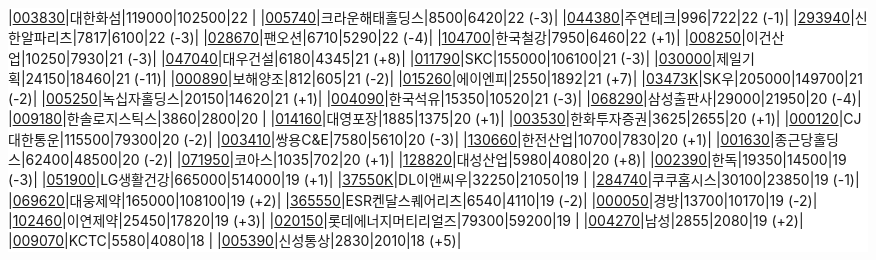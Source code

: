 |[003830](https://finance.daum.net/quotes/A003830)|대한화섬|119000|102500|22 |
|[005740](https://finance.daum.net/quotes/A005740)|크라운해태홀딩스|8500|6420|22 (-3)|
|[044380](https://finance.daum.net/quotes/A044380)|주연테크|996|722|22 (-1)|
|[293940](https://finance.daum.net/quotes/A293940)|신한알파리츠|7817|6100|22 (-3)|
|[028670](https://finance.daum.net/quotes/A028670)|팬오션|6710|5290|22 (-4)|
|[104700](https://finance.daum.net/quotes/A104700)|한국철강|7950|6460|22 (+1)|
|[008250](https://finance.daum.net/quotes/A008250)|이건산업|10250|7930|21 (-3)|
|[047040](https://finance.daum.net/quotes/A047040)|대우건설|6180|4345|21 (+8)|
|[011790](https://finance.daum.net/quotes/A011790)|SKC|155000|106100|21 (-3)|
|[030000](https://finance.daum.net/quotes/A030000)|제일기획|24150|18460|21 (-11)|
|[000890](https://finance.daum.net/quotes/A000890)|보해양조|812|605|21 (-2)|
|[015260](https://finance.daum.net/quotes/A015260)|에이엔피|2550|1892|21 (+7)|
|[03473K](https://finance.daum.net/quotes/A03473K)|SK우|205000|149700|21 (-2)|
|[005250](https://finance.daum.net/quotes/A005250)|녹십자홀딩스|20150|14620|21 (+1)|
|[004090](https://finance.daum.net/quotes/A004090)|한국석유|15350|10520|21 (-3)|
|[068290](https://finance.daum.net/quotes/A068290)|삼성출판사|29000|21950|20 (-4)|
|[009180](https://finance.daum.net/quotes/A009180)|한솔로지스틱스|3860|2800|20 |
|[014160](https://finance.daum.net/quotes/A014160)|대영포장|1885|1375|20 (+1)|
|[003530](https://finance.daum.net/quotes/A003530)|한화투자증권|3625|2655|20 (+1)|
|[000120](https://finance.daum.net/quotes/A000120)|CJ대한통운|115500|79300|20 (-2)|
|[003410](https://finance.daum.net/quotes/A003410)|쌍용C&E|7580|5610|20 (-3)|
|[130660](https://finance.daum.net/quotes/A130660)|한전산업|10700|7830|20 (+1)|
|[001630](https://finance.daum.net/quotes/A001630)|종근당홀딩스|62400|48500|20 (-2)|
|[071950](https://finance.daum.net/quotes/A071950)|코아스|1035|702|20 (+1)|
|[128820](https://finance.daum.net/quotes/A128820)|대성산업|5980|4080|20 (+8)|
|[002390](https://finance.daum.net/quotes/A002390)|한독|19350|14500|19 (-3)|
|[051900](https://finance.daum.net/quotes/A051900)|LG생활건강|665000|514000|19 (+1)|
|[37550K](https://finance.daum.net/quotes/A37550K)|DL이앤씨우|32250|21050|19 |
|[284740](https://finance.daum.net/quotes/A284740)|쿠쿠홈시스|30100|23850|19 (-1)|
|[069620](https://finance.daum.net/quotes/A069620)|대웅제약|165000|108100|19 (+2)|
|[365550](https://finance.daum.net/quotes/A365550)|ESR켄달스퀘어리츠|6540|4110|19 (-2)|
|[000050](https://finance.daum.net/quotes/A000050)|경방|13700|10170|19 (-2)|
|[102460](https://finance.daum.net/quotes/A102460)|이연제약|25450|17820|19 (+3)|
|[020150](https://finance.daum.net/quotes/A020150)|롯데에너지머티리얼즈|79300|59200|19 |
|[004270](https://finance.daum.net/quotes/A004270)|남성|2855|2080|19 (+2)|
|[009070](https://finance.daum.net/quotes/A009070)|KCTC|5580|4080|18 |
|[005390](https://finance.daum.net/quotes/A005390)|신성통상|2830|2010|18 (+5)|